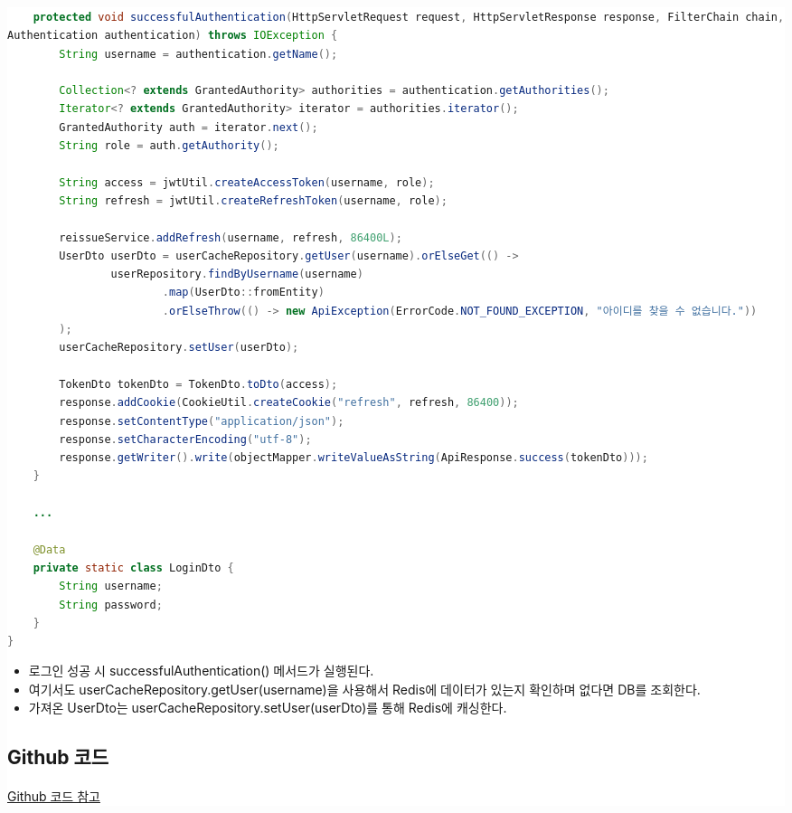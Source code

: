 ```java
    protected void successfulAuthentication(HttpServletRequest request, HttpServletResponse response, FilterChain chain, Authentication authentication) throws IOException {
        String username = authentication.getName();

        Collection<? extends GrantedAuthority> authorities = authentication.getAuthorities();
        Iterator<? extends GrantedAuthority> iterator = authorities.iterator();
        GrantedAuthority auth = iterator.next();
        String role = auth.getAuthority();

        String access = jwtUtil.createAccessToken(username, role);
        String refresh = jwtUtil.createRefreshToken(username, role);

        reissueService.addRefresh(username, refresh, 86400L);
        UserDto userDto = userCacheRepository.getUser(username).orElseGet(() ->
                userRepository.findByUsername(username)
                        .map(UserDto::fromEntity)
                        .orElseThrow(() -> new ApiException(ErrorCode.NOT_FOUND_EXCEPTION, "아이디를 찾을 수 없습니다."))
        );
        userCacheRepository.setUser(userDto);

        TokenDto tokenDto = TokenDto.toDto(access);
        response.addCookie(CookieUtil.createCookie("refresh", refresh, 86400));
        response.setContentType("application/json");
        response.setCharacterEncoding("utf-8");
        response.getWriter().write(objectMapper.writeValueAsString(ApiResponse.success(tokenDto)));
    }

    ...

    @Data
    private static class LoginDto {
        String username;
        String password;
    }
}
```

- 로그인 성공 시 successfulAuthentication() 메서드가 실행된다.
- 여기서도 userCacheRepository.getUser(username)을 사용해서 Redis에 데이터가 있는지 확인하며 없다면 DB를 조회한다.
- 가져온 UserDto는 userCacheRepository.setUser(userDto)를 통해 Redis에 캐싱한다.

## Github 코드

[Github 코드 참고](https://github.com/yessm621/spring-security/commit/930ebc9a70ead2e41ec05d4a26033c679b9ffadb)
